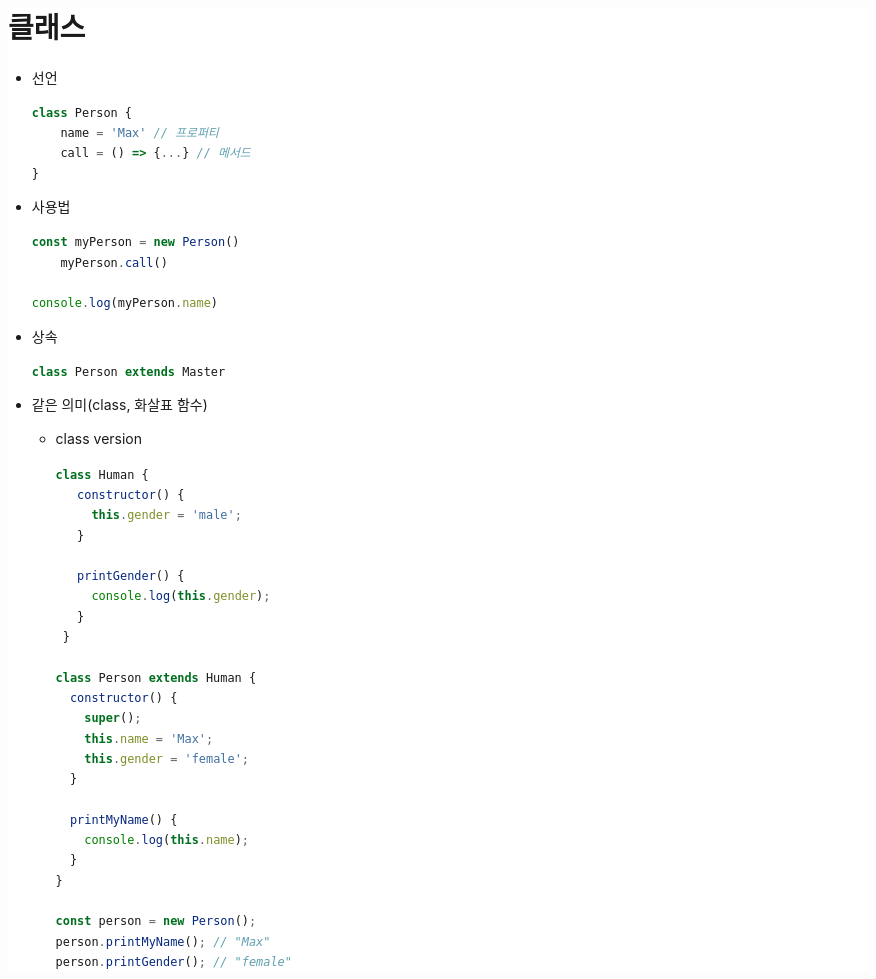 # 클래스

- 선언
    
    ```jsx
    class Person {
    	name = 'Max' // 프로퍼티
    	call = () => {...} // 메서드
    }
    ```
    

- 사용법
    
    ```jsx
    const myPerson = new Person()
    	myPerson.call()
    
    console.log(myPerson.name)
    ```
    

- 상속
    
    ```jsx
    class Person extends Master
    ```
    

- 같은 의미(class, 화살표 함수)
    - class version
        
        ```jsx
        class Human {
           constructor() {
             this.gender = 'male';
           }
           
           printGender() {
             console.log(this.gender);
           }
         }
        
        class Person extends Human {
          constructor() {
            super();
            this.name = 'Max';
            this.gender = 'female';
          }
          
          printMyName() {
            console.log(this.name);
          }
        }
        
        const person = new Person();
        person.printMyName(); // "Max"
        person.printGender(); // "female"
        ```
        